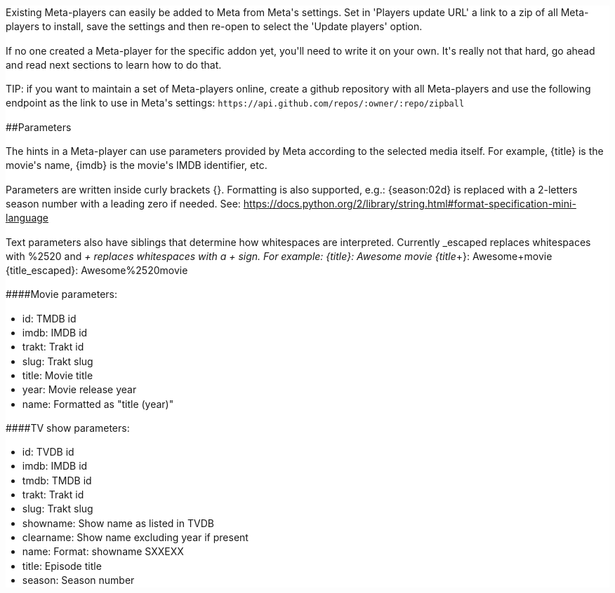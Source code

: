Existing Meta-players can easily be added to Meta from Meta's settings. 
Set in 'Players update URL' a link to a zip of all Meta-players to install,
save the settings and then re-open to select the 'Update players' option.

If no one created a Meta-player for the specific addon yet, you'll need to write
it on your own. It's really not that hard, go ahead and read next sections to
learn how to do that.

TIP: if you want to maintain a set of Meta-players online, create a github
repository with all Meta-players and use the following endpoint as the link to
use in Meta's settings: `https://api.github.com/repos/:owner/:repo/zipball`

##Parameters

The hints in a Meta-player can use parameters provided by Meta according to the
selected media itself. For example, {title} is the movie's name, {imdb} is the
movie's IMDB identifier, etc.

Parameters are written inside curly brackets {}. Formatting is also supported,
e.g.: {season:02d} is replaced with a 2-letters season number with a leading
zero if needed. See: 
https://docs.python.org/2/library/string.html#format-specification-mini-language

Text parameters also have siblings that determine how whitespaces are
interpreted. Currently _escaped replaces whitespaces with %2520 and _+ 
replaces whitespaces with a + sign. For example: 
{title}: Awesome movie
{title_+}: Awesome+movie
{title_escaped}: Awesome%2520movie

####Movie parameters:
-    id:
        TMDB id
-    imdb:
        IMDB id
-    trakt:
        Trakt id
-    slug:
        Trakt slug
-    title:
        Movie title
-    year:
        Movie release year
-    name:
        Formatted as "title (year)"

####TV show parameters:
-    id: 
        TVDB id
-    imdb:
        IMDB id
-    tmdb:
        TMDB id
-    trakt:
        Trakt id
-    slug:
        Trakt slug
-    showname:
        Show name as listed in TVDB
-    clearname:
        Show name excluding year if present
-    name:
        Format: showname SXXEXX
-    title:
        Episode title
-    season:
        Season number